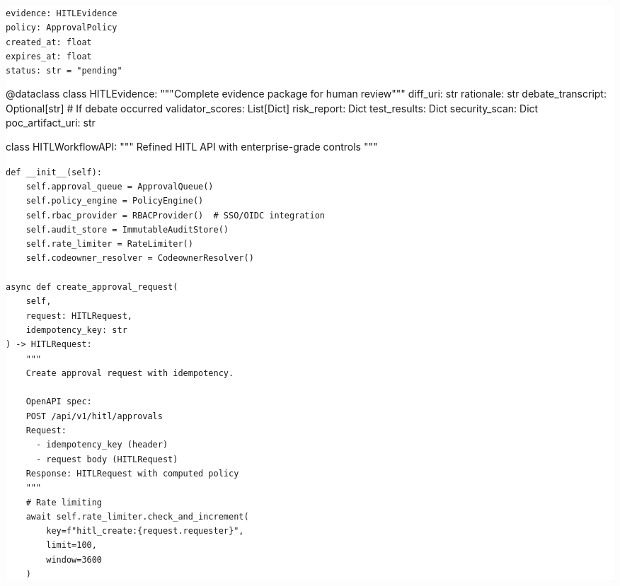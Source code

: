     evidence: HITLEvidence
    policy: ApprovalPolicy
    created_at: float
    expires_at: float
    status: str = "pending"

@dataclass
class HITLEvidence:
    """Complete evidence package for human review"""
    diff_uri: str
    rationale: str
    debate_transcript: Optional[str]  # If debate occurred
    validator_scores: List[Dict]
    risk_report: Dict
    test_results: Dict
    security_scan: Dict
    poc_artifact_uri: str

class HITLWorkflowAPI:
    """
    Refined HITL API with enterprise-grade controls
    """

    def __init__(self):
        self.approval_queue = ApprovalQueue()
        self.policy_engine = PolicyEngine()
        self.rbac_provider = RBACProvider()  # SSO/OIDC integration
        self.audit_store = ImmutableAuditStore()
        self.rate_limiter = RateLimiter()
        self.codeowner_resolver = CodeownerResolver()

    async def create_approval_request(
        self,
        request: HITLRequest,
        idempotency_key: str
    ) -> HITLRequest:
        """
        Create approval request with idempotency.

        OpenAPI spec:
        POST /api/v1/hitl/approvals
        Request:
          - idempotency_key (header)
          - request body (HITLRequest)
        Response: HITLRequest with computed policy
        """
        # Rate limiting
        await self.rate_limiter.check_and_increment(
            key=f"hitl_create:{request.requester}",
            limit=100,
            window=3600
        )
